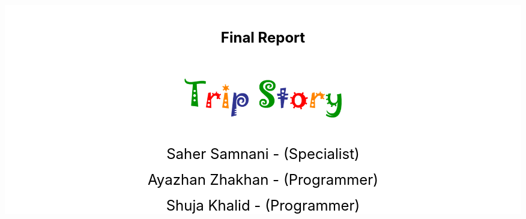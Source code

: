 <p class=MsoNormal style='margin-bottom:0in;margin-bottom:.0001pt;text-align:
justify;line-height:normal'><span lang=EN-IN style='font-size:16.0pt;
mso-bidi-font-size:12.0pt;mso-fareast-font-family:"Times New Roman";mso-bidi-font-family:
"Times New Roman";mso-fareast-language:EN-IN'><o:p>&nbsp;</o:p></span></p>

<p class=MsoNormal align=center style='margin-bottom:0in;margin-bottom:.0001pt;
text-align:center;line-height:normal'><b><span lang=EN-IN style='font-size:
18.0pt;mso-bidi-font-size:14.0pt;mso-fareast-font-family:"Times New Roman";
mso-bidi-font-family:Arial;color:black;mso-fareast-language:EN-IN'>Final Report<o:p></o:p></span></b></p>

<p class=MsoNormal align=center style='margin-bottom:0in;margin-bottom:.0001pt;
text-align:center;line-height:normal'><span lang=EN-IN style='font-size:16.0pt;
mso-bidi-font-size:12.0pt;mso-fareast-font-family:"Times New Roman";mso-bidi-font-family:
"Times New Roman";mso-fareast-language:EN-IN'><o:p>&nbsp;</o:p></span></p>

<p class=MsoNormal align=center style='margin-bottom:0in;margin-bottom:.0001pt;
text-align:center;line-height:normal'><b style='mso-bidi-font-weight:normal'><span
style='font-size:18.0pt;mso-bidi-font-size:14.0pt;mso-fareast-font-family:"Times New Roman";
mso-bidi-font-family:Arial;color:black;mso-ansi-language:EN-US;mso-fareast-language:
EN-IN;mso-no-proof:yes'><![if !vml]><img width=262 height=65
src="README.md_files/image004.png" v:shapes="_x0000_i1035"><![endif]></span></b><span
lang=EN-IN style='font-size:16.0pt;mso-bidi-font-size:12.0pt;mso-fareast-font-family:
"Times New Roman";mso-bidi-font-family:"Times New Roman";mso-fareast-language:
EN-IN'><o:p></o:p></span></p>

<p class=MsoNormal align=center style='margin-top:0in;margin-right:0in;
margin-bottom:0in;margin-left:1.0in;margin-bottom:.0001pt;text-align:center;
line-height:normal'><span lang=EN-IN style='font-size:16.0pt;mso-bidi-font-size:
12.0pt;mso-fareast-font-family:"Times New Roman";mso-bidi-font-family:"Times New Roman";
mso-fareast-language:EN-IN'><o:p>&nbsp;</o:p></span></p>

<p class=MsoNormal align=center style='margin-bottom:0in;margin-bottom:.0001pt;
text-align:center;line-height:normal'><span lang=EN-IN style='font-size:18.0pt;
mso-bidi-font-size:14.0pt;mso-fareast-font-family:"Times New Roman";mso-bidi-font-family:
Arial;color:black;mso-fareast-language:EN-IN'>Saher Samnani - (Specialist)</span><span
lang=EN-IN style='font-size:16.0pt;mso-bidi-font-size:12.0pt;mso-fareast-font-family:
"Times New Roman";mso-bidi-font-family:"Times New Roman";mso-fareast-language:
EN-IN'><o:p></o:p></span></p>

<p class=MsoNormal align=center style='margin-bottom:0in;margin-bottom:.0001pt;
text-align:center;line-height:normal'><span lang=EN-IN style='font-size:18.0pt;
mso-bidi-font-size:14.0pt;mso-fareast-font-family:"Times New Roman";mso-bidi-font-family:
Arial;color:black;mso-fareast-language:EN-IN'>Ayazhan Zhakhan - (Programmer)</span><span
lang=EN-IN style='font-size:16.0pt;mso-bidi-font-size:12.0pt;mso-fareast-font-family:
"Times New Roman";mso-bidi-font-family:"Times New Roman";mso-fareast-language:
EN-IN'><o:p></o:p></span></p>

<p class=MsoNormal align=center style='margin-bottom:0in;margin-bottom:.0001pt;
text-align:center;line-height:normal'><span lang=EN-IN style='font-size:18.0pt;
mso-bidi-font-size:14.0pt;mso-fareast-font-family:"Times New Roman";mso-bidi-font-family:
Arial;color:black;mso-fareast-language:EN-IN'>Shuja Khalid - (Programmer)</span><span
lang=EN-IN style='font-size:16.0pt;mso-bidi-font-size:12.0pt;mso-fareast-font-family:
"Times New Roman";mso-bidi-font-family:"Times New Roman";mso-fareast-language:
EN-IN'><o:p></o:p></span></p>
